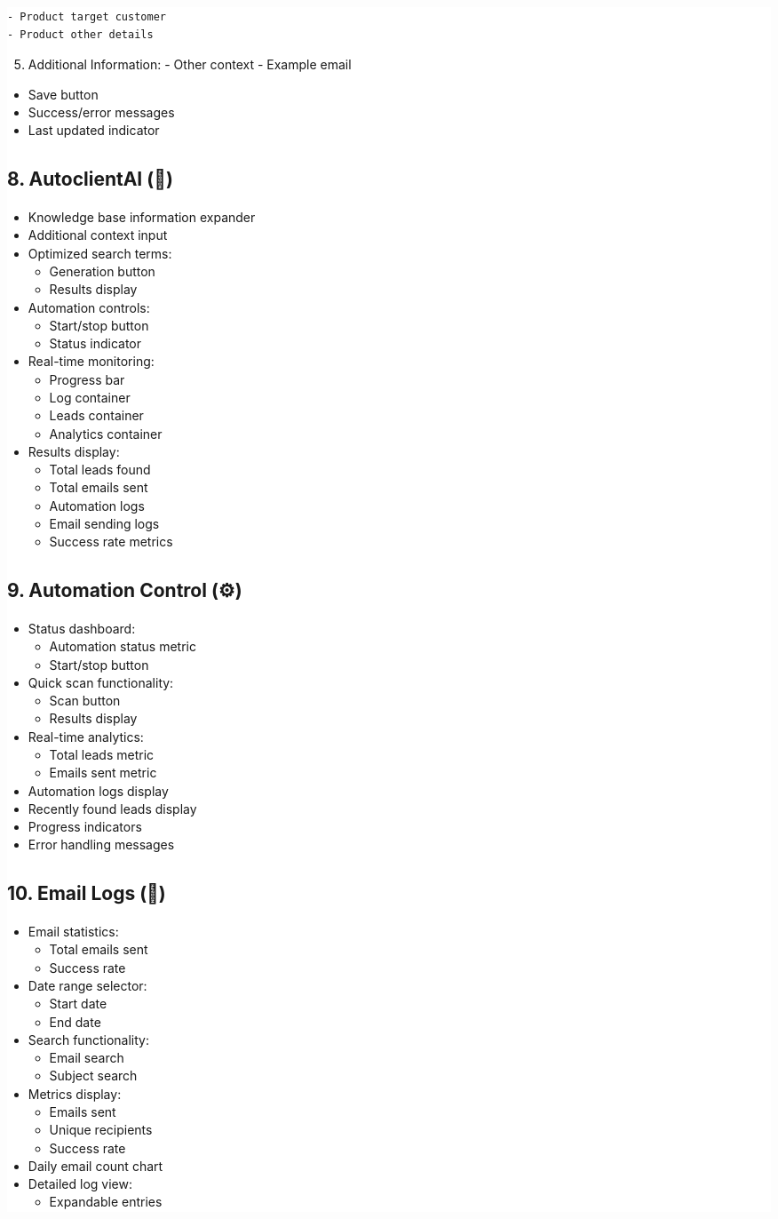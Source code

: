     - Product target customer
    - Product other details
  5. Additional Information:
    - Other context
    - Example email
- Save button
- Success/error messages
- Last updated indicator

## 8. AutoclientAI (🤖)
- Knowledge base information expander
- Additional context input
- Optimized search terms:
  - Generation button
  - Results display
- Automation controls:
  - Start/stop button
  - Status indicator
- Real-time monitoring:
  - Progress bar
  - Log container
  - Leads container
  - Analytics container
- Results display:
  - Total leads found
  - Total emails sent
  - Automation logs
  - Email sending logs
  - Success rate metrics

## 9. Automation Control (⚙️)
- Status dashboard:
  - Automation status metric
  - Start/stop button
- Quick scan functionality:
  - Scan button
  - Results display
- Real-time analytics:
  - Total leads metric
  - Emails sent metric
- Automation logs display
- Recently found leads display
- Progress indicators
- Error handling messages

## 10. Email Logs (📨)
- Email statistics:
  - Total emails sent
  - Success rate
- Date range selector:
  - Start date
  - End date
- Search functionality:
  - Email search
  - Subject search
- Metrics display:
  - Emails sent
  - Unique recipients
  - Success rate
- Daily email count chart
- Detailed log view:
  - Expandable entries